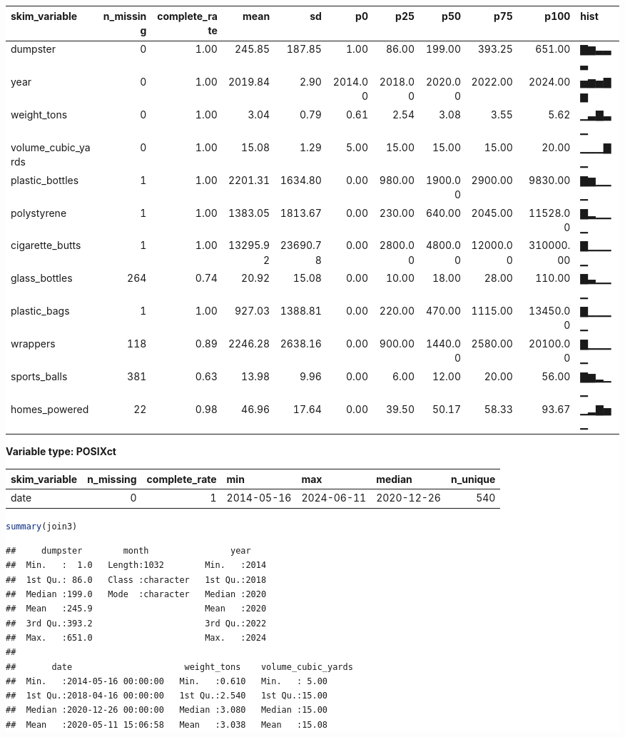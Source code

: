 | skim_variable | n_missing | complete_rate | mean | sd | p0 | p25 | p50 | p75 | p100 | hist |
|:---|---:|---:|---:|---:|---:|---:|---:|---:|---:|:---|
| dumpster | 0 | 1.00 | 245.85 | 187.85 | 1.00 | 86.00 | 199.00 | 393.25 | 651.00 | ▇▆▃▃▃ |
| year | 0 | 1.00 | 2019.84 | 2.90 | 2014.00 | 2018.00 | 2020.00 | 2022.00 | 2024.00 | ▅▆▅▇▆ |
| weight_tons | 0 | 1.00 | 3.04 | 0.79 | 0.61 | 2.54 | 3.08 | 3.55 | 5.62 | ▁▃▇▃▁ |
| volume_cubic_yards | 0 | 1.00 | 15.08 | 1.29 | 5.00 | 15.00 | 15.00 | 15.00 | 20.00 | ▁▁▁▇▁ |
| plastic_bottles | 1 | 1.00 | 2201.31 | 1634.80 | 0.00 | 980.00 | 1900.00 | 2900.00 | 9830.00 | ▇▆▁▁▁ |
| polystyrene | 1 | 1.00 | 1383.05 | 1813.67 | 0.00 | 230.00 | 640.00 | 2045.00 | 11528.00 | ▇▂▁▁▁ |
| cigarette_butts | 1 | 1.00 | 13295.92 | 23690.78 | 0.00 | 2800.00 | 4800.00 | 12000.00 | 310000.00 | ▇▁▁▁▁ |
| glass_bottles | 264 | 0.74 | 20.92 | 15.08 | 0.00 | 10.00 | 18.00 | 28.00 | 110.00 | ▇▃▁▁▁ |
| plastic_bags | 1 | 1.00 | 927.03 | 1388.81 | 0.00 | 220.00 | 470.00 | 1115.00 | 13450.00 | ▇▁▁▁▁ |
| wrappers | 118 | 0.89 | 2246.28 | 2638.16 | 0.00 | 900.00 | 1440.00 | 2580.00 | 20100.00 | ▇▁▁▁▁ |
| sports_balls | 381 | 0.63 | 13.98 | 9.96 | 0.00 | 6.00 | 12.00 | 20.00 | 56.00 | ▇▆▂▁▁ |
| homes_powered | 22 | 0.98 | 46.96 | 17.64 | 0.00 | 39.50 | 50.17 | 58.33 | 93.67 | ▁▂▇▅▁ |

**Variable type: POSIXct**

| skim_variable | n_missing | complete_rate | min | max | median | n_unique |
|:---|---:|---:|:---|:---|:---|---:|
| date | 0 | 1 | 2014-05-16 | 2024-06-11 | 2020-12-26 | 540 |

``` r
summary(join3)
```

    ##     dumpster        month                year     
    ##  Min.   :  1.0   Length:1032        Min.   :2014  
    ##  1st Qu.: 86.0   Class :character   1st Qu.:2018  
    ##  Median :199.0   Mode  :character   Median :2020  
    ##  Mean   :245.9                      Mean   :2020  
    ##  3rd Qu.:393.2                      3rd Qu.:2022  
    ##  Max.   :651.0                      Max.   :2024  
    ##                                                   
    ##       date                      weight_tons    volume_cubic_yards
    ##  Min.   :2014-05-16 00:00:00   Min.   :0.610   Min.   : 5.00     
    ##  1st Qu.:2018-04-16 00:00:00   1st Qu.:2.540   1st Qu.:15.00     
    ##  Median :2020-12-26 00:00:00   Median :3.080   Median :15.00     
    ##  Mean   :2020-05-11 15:06:58   Mean   :3.038   Mean   :15.08     